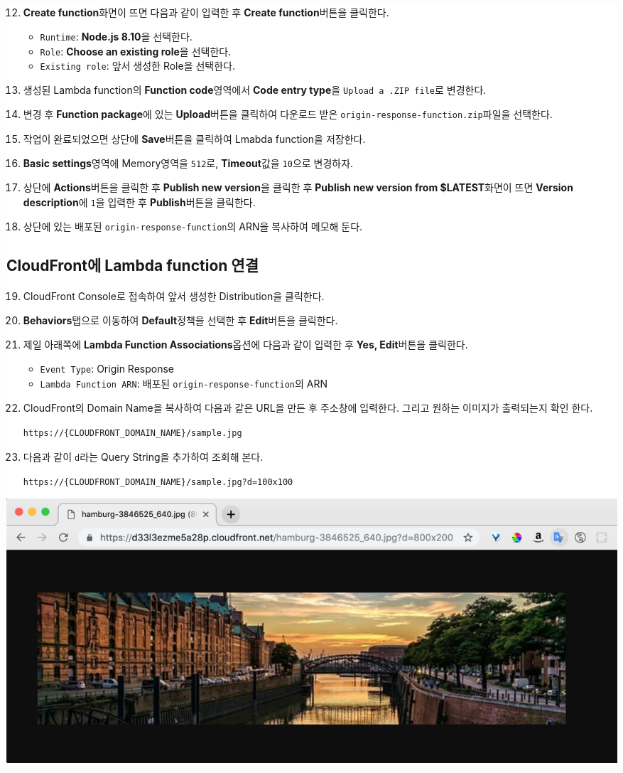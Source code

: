12. **Create function**화면이 뜨면 다음과 같이 입력한 후 **Create function**버튼을 클릭한다.
    - `Runtime`: **Node.js 8.10**을 선택한다.
    - `Role`: **Choose an existing role**을 선택한다.
    - `Existing role`: 앞서 생성한 Role을 선택한다.

13. 생성된 Lambda function의 **Function code**영역에서 **Code entry type**을 `Upload a .ZIP file`로 변경한다.

14. 변경 후 **Function package**에 있는 **Upload**버튼을 클릭하여 다운로드 받은 `origin-response-function.zip`파일을 선택한다.

15. 작업이 완료되었으면 상단에 **Save**버튼을 클릭하여 Lmabda function을 저장한다.

16. **Basic settings**영역에 Memory영역을 `512`로, **Timeout**값을 `10`으로 변경하자.

17. 상단에 **Actions**버튼을 클릭한 후 **Publish new version**을 클릭한 후 **Publish new version from $LATEST**화면이 뜨면 **Version description**에 `1`을 입력한 후 **Publish**버튼을 클릭한다.

18. 상단에 있는 배포된 `origin-response-function`의 ARN을 복사하여 메모해 둔다.

## CloudFront에 Lambda function 연결
19. CloudFront Console로 접속하여 앞서 생성한 Distribution을 클릭한다.

20. **Behaviors**탭으로 이동하여 **Default**정책을 선택한 후 **Edit**버튼을 클릭한다.

21. 제일 아래쪽에 **Lambda Function Associations**옵션에 다음과 같이 입력한 후 **Yes, Edit**버튼을 클릭한다.
    - `Event Type`: Origin Response
    - `Lambda Function ARN`: 배포된 `origin-response-function`의 ARN

22. CloudFront의 Domain Name을 복사하여 다음과 같은 URL을 만든 후 주소창에 입력한다. 그리고 원하는 이미지가 출력되는지 확인 한다.
    ```
    https://{CLOUDFRONT_DOMAIN_NAME}/sample.jpg
    ```

23. 다음과 같이 `d`라는 Query String을 추가하여 조회해 본다.
    ```
    https://{CLOUDFRONT_DOMAIN_NAME}/sample.jpg?d=100x100
    ```

![샘플 이미지](./images/sample.png)